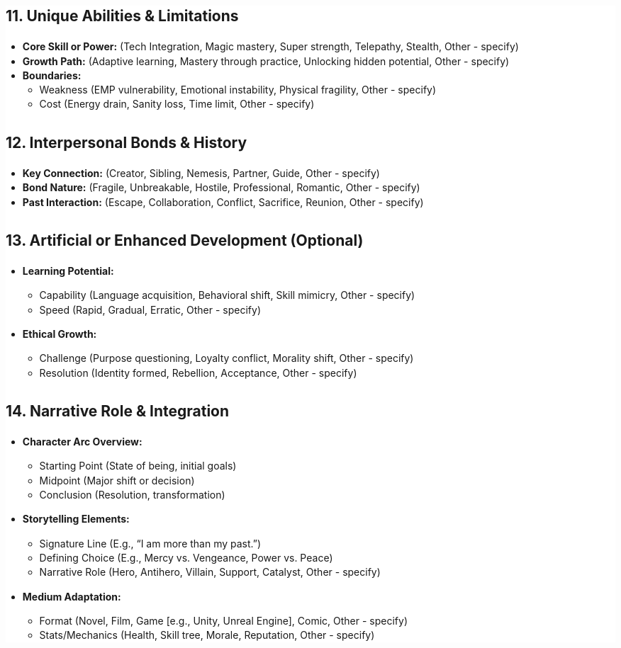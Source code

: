 ## 11. Unique Abilities & Limitations
- **Core Skill or Power:** (Tech Integration, Magic mastery, Super strength, Telepathy, Stealth, Other - specify)  
- **Growth Path:** (Adaptive learning, Mastery through practice, Unlocking hidden potential, Other - specify)  
- **Boundaries:**  
  - Weakness (EMP vulnerability, Emotional instability, Physical fragility, Other - specify)  
  - Cost (Energy drain, Sanity loss, Time limit, Other - specify)  

## 12. Interpersonal Bonds & History
- **Key Connection:** (Creator, Sibling, Nemesis, Partner, Guide, Other - specify)  
- **Bond Nature:** (Fragile, Unbreakable, Hostile, Professional, Romantic, Other - specify)  
- **Past Interaction:** (Escape, Collaboration, Conflict, Sacrifice, Reunion, Other - specify)  

## 13. Artificial or Enhanced Development (Optional)
- **Learning Potential:**  
  - Capability (Language acquisition, Behavioral shift, Skill mimicry, Other - specify)  
  - Speed (Rapid, Gradual, Erratic, Other - specify)  

- **Ethical Growth:**  
  - Challenge (Purpose questioning, Loyalty conflict, Morality shift, Other - specify)  
  - Resolution (Identity formed, Rebellion, Acceptance, Other - specify)  

## 14. Narrative Role & Integration
- **Character Arc Overview:**  
  - Starting Point (State of being, initial goals)  
  - Midpoint (Major shift or decision)  
  - Conclusion (Resolution, transformation)  

- **Storytelling Elements:**  
  - Signature Line (E.g., “I am more than my past.”)  
  - Defining Choice (E.g., Mercy vs. Vengeance, Power vs. Peace)  
  - Narrative Role (Hero, Antihero, Villain, Support, Catalyst, Other - specify)  

- **Medium Adaptation:**  
  - Format (Novel, Film, Game [e.g., Unity, Unreal Engine], Comic, Other - specify)  
  - Stats/Mechanics (Health, Skill tree, Morale, Reputation, Other - specify)  
